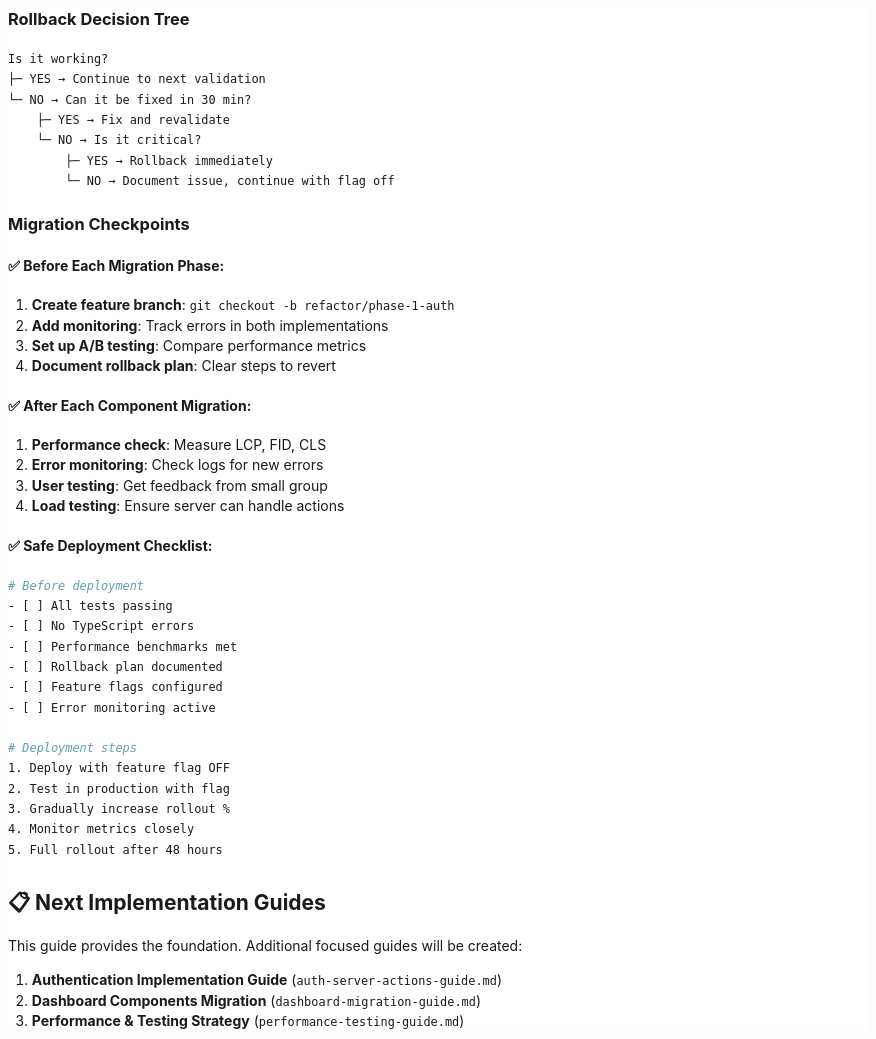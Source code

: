 ### Rollback Decision Tree

```mermaid
Is it working? 
├─ YES → Continue to next validation
└─ NO → Can it be fixed in 30 min?
    ├─ YES → Fix and revalidate
    └─ NO → Is it critical?
        ├─ YES → Rollback immediately
        └─ NO → Document issue, continue with flag off
```

### Migration Checkpoints

#### ✅ Before Each Migration Phase:
1. **Create feature branch**: `git checkout -b refactor/phase-1-auth`
2. **Add monitoring**: Track errors in both implementations
3. **Set up A/B testing**: Compare performance metrics
4. **Document rollback plan**: Clear steps to revert

#### ✅ After Each Component Migration:
1. **Performance check**: Measure LCP, FID, CLS
2. **Error monitoring**: Check logs for new errors
3. **User testing**: Get feedback from small group
4. **Load testing**: Ensure server can handle actions

#### ✅ Safe Deployment Checklist:
```bash
# Before deployment
- [ ] All tests passing
- [ ] No TypeScript errors
- [ ] Performance benchmarks met
- [ ] Rollback plan documented
- [ ] Feature flags configured
- [ ] Error monitoring active

# Deployment steps
1. Deploy with feature flag OFF
2. Test in production with flag
3. Gradually increase rollout %
4. Monitor metrics closely
5. Full rollout after 48 hours
```

## 📋 Next Implementation Guides

This guide provides the foundation. Additional focused guides will be created:

1. **Authentication Implementation Guide** (`auth-server-actions-guide.md`)
2. **Dashboard Components Migration** (`dashboard-migration-guide.md`) 
3. **Performance & Testing Strategy** (`performance-testing-guide.md`)
